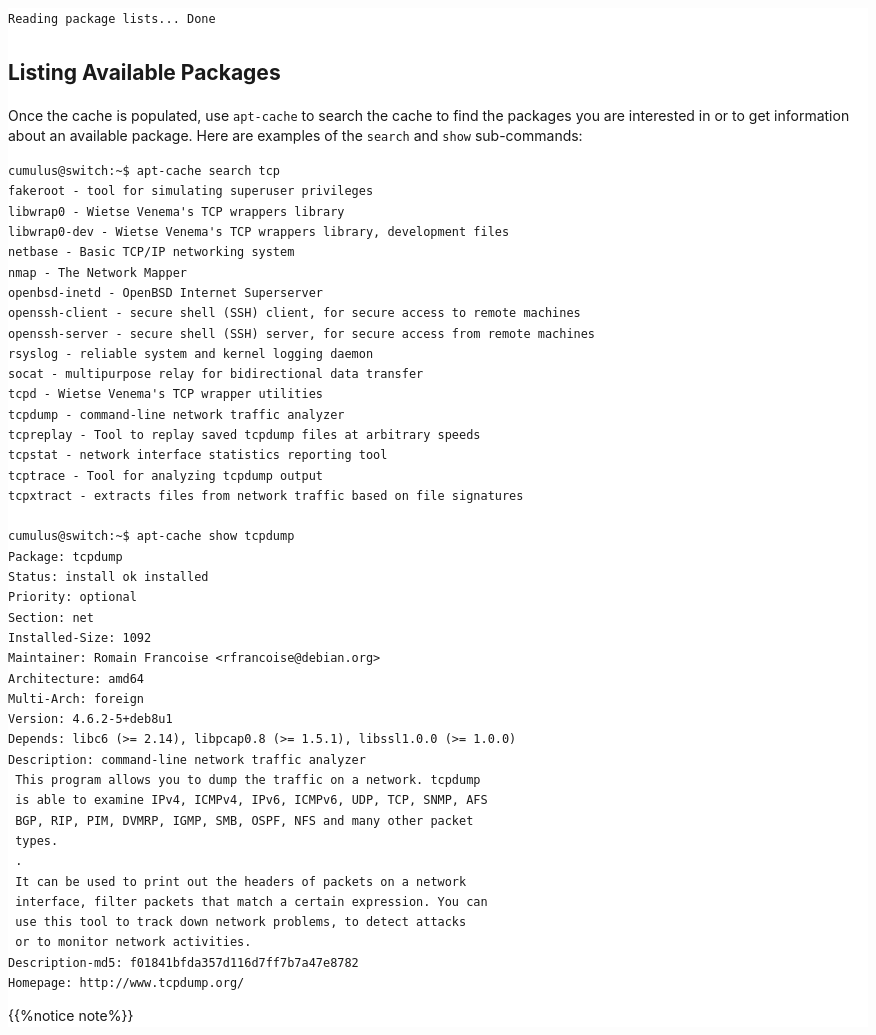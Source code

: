     Reading package lists... Done

## Listing Available Packages</span>

Once the cache is populated, use `apt-cache` to search the cache to find
the packages you are interested in or to get information about an
available package. Here are examples of the `search` and `show`
sub-commands:

    cumulus@switch:~$ apt-cache search tcp
    fakeroot - tool for simulating superuser privileges
    libwrap0 - Wietse Venema's TCP wrappers library
    libwrap0-dev - Wietse Venema's TCP wrappers library, development files
    netbase - Basic TCP/IP networking system
    nmap - The Network Mapper
    openbsd-inetd - OpenBSD Internet Superserver
    openssh-client - secure shell (SSH) client, for secure access to remote machines
    openssh-server - secure shell (SSH) server, for secure access from remote machines
    rsyslog - reliable system and kernel logging daemon
    socat - multipurpose relay for bidirectional data transfer
    tcpd - Wietse Venema's TCP wrapper utilities
    tcpdump - command-line network traffic analyzer
    tcpreplay - Tool to replay saved tcpdump files at arbitrary speeds
    tcpstat - network interface statistics reporting tool
    tcptrace - Tool for analyzing tcpdump output
    tcpxtract - extracts files from network traffic based on file signatures

    cumulus@switch:~$ apt-cache show tcpdump
    Package: tcpdump
    Status: install ok installed
    Priority: optional
    Section: net
    Installed-Size: 1092
    Maintainer: Romain Francoise <rfrancoise@debian.org>
    Architecture: amd64
    Multi-Arch: foreign
    Version: 4.6.2-5+deb8u1
    Depends: libc6 (>= 2.14), libpcap0.8 (>= 1.5.1), libssl1.0.0 (>= 1.0.0)
    Description: command-line network traffic analyzer
     This program allows you to dump the traffic on a network. tcpdump
     is able to examine IPv4, ICMPv4, IPv6, ICMPv6, UDP, TCP, SNMP, AFS
     BGP, RIP, PIM, DVMRP, IGMP, SMB, OSPF, NFS and many other packet
     types.
     .
     It can be used to print out the headers of packets on a network
     interface, filter packets that match a certain expression. You can
     use this tool to track down network problems, to detect attacks
     or to monitor network activities.
    Description-md5: f01841bfda357d116d7ff7b7a47e8782
    Homepage: http://www.tcpdump.org/

{{%notice note%}}

